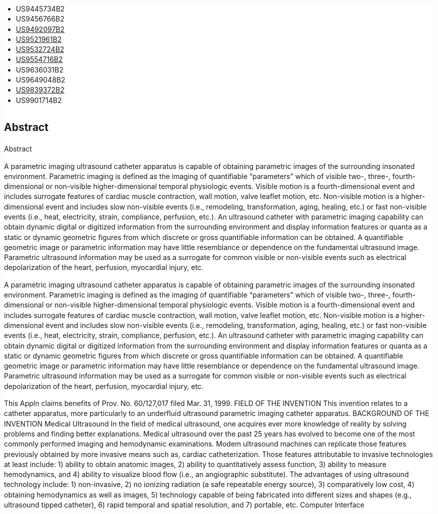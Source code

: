  * US9445734B2
 * US9456766B2
 * [US9492097B2](US9492097B2.md)
 * [US9521961B2](US9521961B2.md)
 * [US9532724B2](US9532724B2.md)
 * [US9554716B2](US9554716B2.md)
 * US9636031B2
 * US9649048B2
 * [US9839372B2](US9839372B2.md)
 * US9901714B2
## Abstract

Abstract

A parametric imaging ultrasound catheter apparatus is capable of obtaining parametric images of the surrounding insonated environment. Parametric imaging is defined as the imaging of quantifiable “parameters” which of visible two-, three-, fourth-dimensional or non-visible higher-dimensional temporal physiologic events. Visible motion is a fourth-dimensional event and includes surrogate features of cardiac muscle contraction, wall motion, valve leaflet motion, etc. Non-visible motion is a higher-dimensional event and includes slow non-visible events (i.e., remodeling, transformation, aging, healing, etc.) or fast non-visible events (i.e., heat, electricity, strain, compliance, perfusion, etc.). An ultrasound catheter with parametric imaging capability can obtain dynamic digital or digitized information from the surrounding environment and display information features or quanta as a static or dynamic geometric figures from which discrete or gross quantifiable information can be obtained. A quantifiable geometric image or parametric information may have little resemblance or dependence on the fundamental ultrasound image. Parametric ultrasound information may be used as a surrogate for common visible or non-visible events such as electrical depolarization of the heart, perfusion, myocardial injury, etc.



A parametric imaging ultrasound catheter apparatus is capable of obtaining parametric images of the surrounding insonated environment. Parametric imaging is defined as the imaging of quantifiable “parameters” which of visible two-, three-, fourth-dimensional or non-visible higher-dimensional temporal physiologic events. Visible motion is a fourth-dimensional event and includes surrogate features of cardiac muscle contraction, wall motion, valve leaflet motion, etc. Non-visible motion is a higher-dimensional event and includes slow non-visible events (i.e., remodeling, transformation, aging, healing, etc.) or fast non-visible events (i.e., heat, electricity, strain, compliance, perfusion, etc.). An ultrasound catheter with parametric imaging capability can obtain dynamic digital or digitized information from the surrounding environment and display information features or quanta as a static or dynamic geometric figures from which discrete or gross quantifiable information can be obtained. A quantifiable geometric image or parametric information may have little resemblance or dependence on the fundamental ultrasound image. Parametric ultrasound information may be used as a surrogate for common visible or non-visible events such as electrical depolarization of the heart, perfusion, myocardial injury, etc.

This Appln claims benefits of Prov. No. 60/127,017 filed Mar. 31, 1999.
FIELD OF THE INVENTION
This invention relates to a catheter apparatus, more particularly to an underfluid ultrasound parametric imaging catheter apparatus.
BACKGROUND OF THE INVENTION
Medical Ultrasound
In the field of medical ultrasound, one acquires ever more knowledge of reality by solving problems and finding better explanations. Medical ultrasound over the past 25 years has evolved to become one of the most commonly performed imaging and hemodynamic examinations. Modem ultrasound machines can replicate those features previously obtained by more invasive means such as, cardiac catheterization. Those features attributable to invasive technologies at least include: 1) ability to obtain anatomic images, 2) ability to quantitatively assess function, 3) ability to measure hemodynamics, and 4) ability to visualize blood flow (i.e., an angiographic substitute). The advantages of using ultrasound technology include: 1) non-invasive, 2) no ionizing radiation (a safe repeatable energy source), 3) comparatively low cost, 4) obtaining hemodynamics as well as images, 5) technology capable of being fabricated into different sizes and shapes (e.g., ultrasound tipped catheter), 6) rapid temporal and spatial resolution, and 7) portable, etc.
Computer Interface